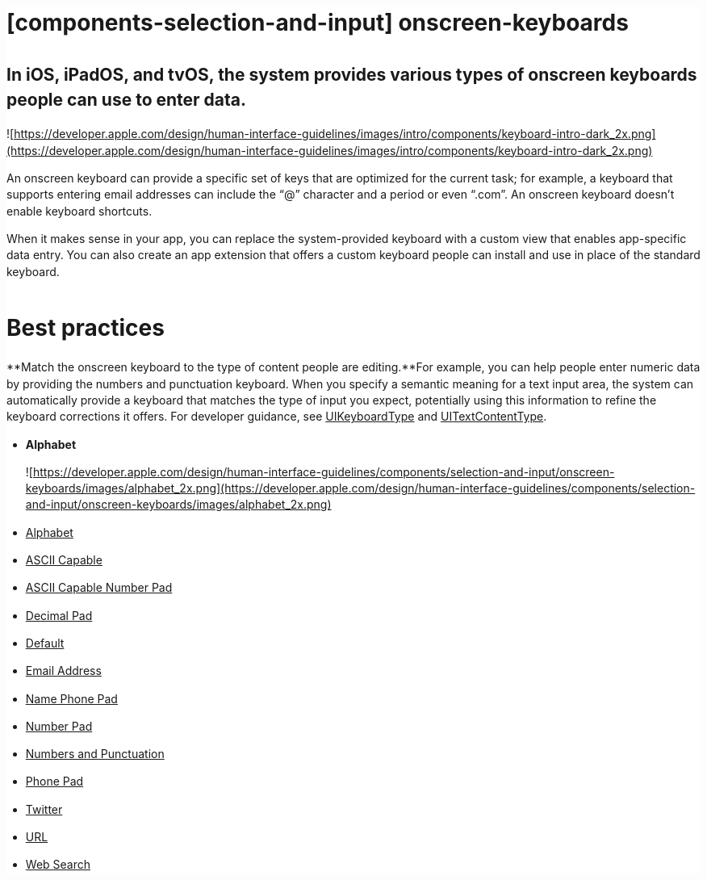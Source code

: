# **[components-selection-and-input] onscreen-keyboards**

## In iOS, iPadOS, and tvOS, the system provides various types of onscreen keyboards people can use to enter data.

![https://developer.apple.com/design/human-interface-guidelines/images/intro/components/keyboard-intro-dark_2x.png](https://developer.apple.com/design/human-interface-guidelines/images/intro/components/keyboard-intro-dark_2x.png)

An onscreen keyboard can provide a specific set of keys that are optimized for the current task; for example, a keyboard that supports entering email addresses can include the “@” character and a period or even “.com”. An onscreen keyboard doesn’t enable keyboard shortcuts.

When it makes sense in your app, you can replace the system-provided keyboard with a custom view that enables app-specific data entry. You can also create an app extension that offers a custom keyboard people can install and use in place of the standard keyboard.

# **Best practices**

**Match the onscreen keyboard to the type of content people are editing.**For example, you can help people enter numeric data by providing the numbers and punctuation keyboard. When you specify a semantic meaning for a text input area, the system can automatically provide a keyboard that matches the type of input you expect, potentially using this information to refine the keyboard corrections it offers. For developer guidance, see [UIKeyboardType](https://developer.apple.com/documentation/uikit/uikeyboardtype) and [UITextContentType](https://developer.apple.com/documentation/uikit/uitextcontenttype).

- **Alphabet**

  ![https://developer.apple.com/design/human-interface-guidelines/components/selection-and-input/onscreen-keyboards/images/alphabet_2x.png](https://developer.apple.com/design/human-interface-guidelines/components/selection-and-input/onscreen-keyboards/images/alphabet_2x.png)

- [Alphabet](https://developer.apple.com/design/human-interface-guidelines/components/selection-and-input/onscreen-keyboards#)
- [ASCII Capable](https://developer.apple.com/design/human-interface-guidelines/components/selection-and-input/onscreen-keyboards#)
- [ASCII Capable Number Pad](https://developer.apple.com/design/human-interface-guidelines/components/selection-and-input/onscreen-keyboards#)
- [Decimal Pad](https://developer.apple.com/design/human-interface-guidelines/components/selection-and-input/onscreen-keyboards#)
- [Default](https://developer.apple.com/design/human-interface-guidelines/components/selection-and-input/onscreen-keyboards#)
- [Email Address](https://developer.apple.com/design/human-interface-guidelines/components/selection-and-input/onscreen-keyboards#)
- [Name Phone Pad](https://developer.apple.com/design/human-interface-guidelines/components/selection-and-input/onscreen-keyboards#)
- [Number Pad](https://developer.apple.com/design/human-interface-guidelines/components/selection-and-input/onscreen-keyboards#)
- [Numbers and Punctuation](https://developer.apple.com/design/human-interface-guidelines/components/selection-and-input/onscreen-keyboards#)
- [Phone Pad](https://developer.apple.com/design/human-interface-guidelines/components/selection-and-input/onscreen-keyboards#)
- [Twitter](https://developer.apple.com/design/human-interface-guidelines/components/selection-and-input/onscreen-keyboards#)
- [URL](https://developer.apple.com/design/human-interface-guidelines/components/selection-and-input/onscreen-keyboards#)
- [Web Search](https://developer.apple.com/design/human-interface-guidelines/components/selection-and-input/onscreen-keyboards#)
